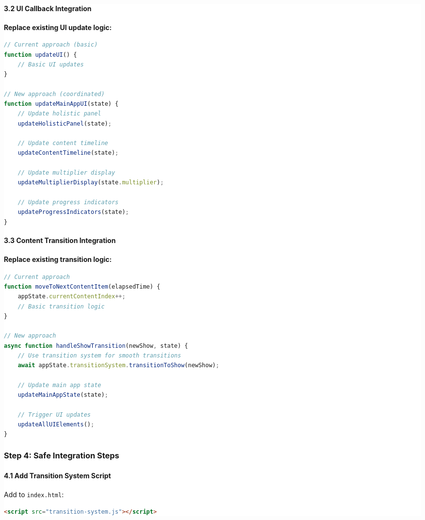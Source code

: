 #### 3.2 UI Callback Integration

**Replace existing UI update logic:**
```javascript
// Current approach (basic)
function updateUI() {
    // Basic UI updates
}

// New approach (coordinated)
function updateMainAppUI(state) {
    // Update holistic panel
    updateHolisticPanel(state);
    
    // Update content timeline
    updateContentTimeline(state);
    
    // Update multiplier display
    updateMultiplierDisplay(state.multiplier);
    
    // Update progress indicators
    updateProgressIndicators(state);
}
```

#### 3.3 Content Transition Integration

**Replace existing transition logic:**
```javascript
// Current approach
function moveToNextContentItem(elapsedTime) {
    appState.currentContentIndex++;
    // Basic transition logic
}

// New approach
async function handleShowTransition(newShow, state) {
    // Use transition system for smooth transitions
    await appState.transitionSystem.transitionToShow(newShow);
    
    // Update main app state
    updateMainAppState(state);
    
    // Trigger UI updates
    updateAllUIElements();
}
```

### Step 4: Safe Integration Steps

#### 4.1 Add Transition System Script

Add to `index.html`:
```html
<script src="transition-system.js"></script>
```
